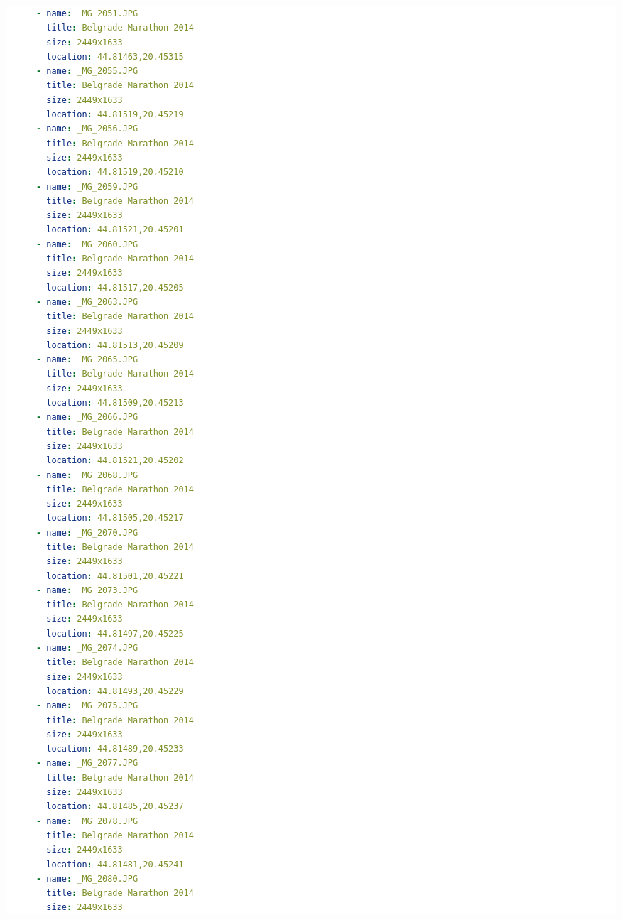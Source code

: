 ```yaml
      - name: _MG_2051.JPG
        title: Belgrade Marathon 2014
        size: 2449x1633
        location: 44.81463,20.45315
      - name: _MG_2055.JPG
        title: Belgrade Marathon 2014
        size: 2449x1633
        location: 44.81519,20.45219
      - name: _MG_2056.JPG
        title: Belgrade Marathon 2014
        size: 2449x1633
        location: 44.81519,20.45210
      - name: _MG_2059.JPG
        title: Belgrade Marathon 2014
        size: 2449x1633
        location: 44.81521,20.45201
      - name: _MG_2060.JPG
        title: Belgrade Marathon 2014
        size: 2449x1633
        location: 44.81517,20.45205
      - name: _MG_2063.JPG
        title: Belgrade Marathon 2014
        size: 2449x1633
        location: 44.81513,20.45209
      - name: _MG_2065.JPG
        title: Belgrade Marathon 2014
        size: 2449x1633
        location: 44.81509,20.45213
      - name: _MG_2066.JPG
        title: Belgrade Marathon 2014
        size: 2449x1633
        location: 44.81521,20.45202
      - name: _MG_2068.JPG
        title: Belgrade Marathon 2014
        size: 2449x1633
        location: 44.81505,20.45217
      - name: _MG_2070.JPG
        title: Belgrade Marathon 2014
        size: 2449x1633
        location: 44.81501,20.45221
      - name: _MG_2073.JPG
        title: Belgrade Marathon 2014
        size: 2449x1633
        location: 44.81497,20.45225
      - name: _MG_2074.JPG
        title: Belgrade Marathon 2014
        size: 2449x1633
        location: 44.81493,20.45229
      - name: _MG_2075.JPG
        title: Belgrade Marathon 2014
        size: 2449x1633
        location: 44.81489,20.45233
      - name: _MG_2077.JPG
        title: Belgrade Marathon 2014
        size: 2449x1633
        location: 44.81485,20.45237
      - name: _MG_2078.JPG
        title: Belgrade Marathon 2014
        size: 2449x1633
        location: 44.81481,20.45241
      - name: _MG_2080.JPG
        title: Belgrade Marathon 2014
        size: 2449x1633
```